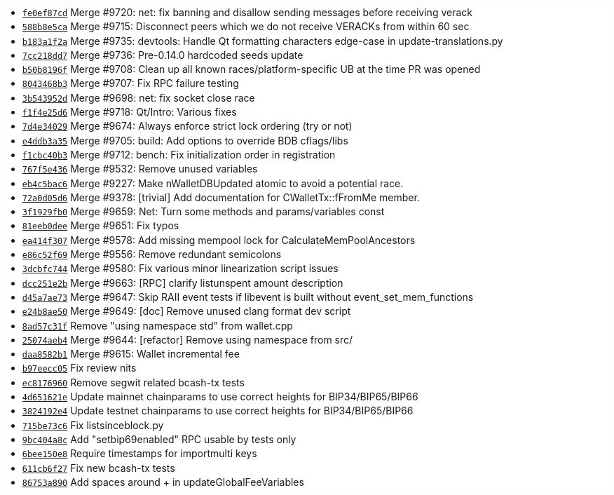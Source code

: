 - [`fe0ef87cd`](https://github.com/dashpay/bcash/commit/fe0ef87cd) Merge #9720: net: fix banning and disallow sending messages before receiving verack
- [`588b8e5ca`](https://github.com/dashpay/bcash/commit/588b8e5ca) Merge #9715: Disconnect peers which we do not receive VERACKs from within 60 sec
- [`b183a1f2a`](https://github.com/dashpay/bcash/commit/b183a1f2a) Merge #9735: devtools: Handle Qt formatting characters edge-case in update-translations.py
- [`7cc218dd7`](https://github.com/dashpay/bcash/commit/7cc218dd7) Merge #9736: Pre-0.14.0 hardcoded seeds update
- [`b50b8196f`](https://github.com/dashpay/bcash/commit/b50b8196f) Merge #9708: Clean up all known races/platform-specific UB at the time PR was opened
- [`8043468b3`](https://github.com/dashpay/bcash/commit/8043468b3) Merge #9707: Fix RPC failure testing
- [`3b543952d`](https://github.com/dashpay/bcash/commit/3b543952d) Merge #9698: net: fix socket close race
- [`f1f4e25d6`](https://github.com/dashpay/bcash/commit/f1f4e25d6) Merge #9718: Qt/Intro: Various fixes
- [`7d4e34029`](https://github.com/dashpay/bcash/commit/7d4e34029) Merge #9674: Always enforce strict lock ordering (try or not)
- [`e4ddb3a35`](https://github.com/dashpay/bcash/commit/e4ddb3a35) Merge #9705: build: Add options to override BDB cflags/libs
- [`f1cbc40b3`](https://github.com/dashpay/bcash/commit/f1cbc40b3) Merge #9712: bench: Fix initialization order in registration
- [`767f5e436`](https://github.com/dashpay/bcash/commit/767f5e436) Merge #9532: Remove unused variables
- [`eb4c5bac6`](https://github.com/dashpay/bcash/commit/eb4c5bac6) Merge #9227: Make nWalletDBUpdated atomic to avoid a potential race.
- [`72a0d05d6`](https://github.com/dashpay/bcash/commit/72a0d05d6) Merge #9378: [trivial] Add documentation for CWalletTx::fFromMe member.
- [`3f1929fb0`](https://github.com/dashpay/bcash/commit/3f1929fb0) Merge #9659: Net: Turn some methods and params/variables const
- [`81eeb0dee`](https://github.com/dashpay/bcash/commit/81eeb0dee) Merge #9651: Fix typos
- [`ea414f307`](https://github.com/dashpay/bcash/commit/ea414f307) Merge #9578: Add missing mempool lock for CalculateMemPoolAncestors
- [`e86c52f69`](https://github.com/dashpay/bcash/commit/e86c52f69) Merge #9556: Remove redundant semicolons
- [`3dcbfc744`](https://github.com/dashpay/bcash/commit/3dcbfc744) Merge #9580: Fix various minor linearization script issues
- [`dcc251e2b`](https://github.com/dashpay/bcash/commit/dcc251e2b) Merge #9663: [RPC] clarify listunspent amount description
- [`d45a7ae73`](https://github.com/dashpay/bcash/commit/d45a7ae73) Merge #9647: Skip RAII event tests if libevent is built without event_set_mem_functions
- [`e24b8ae50`](https://github.com/dashpay/bcash/commit/e24b8ae50) Merge #9649: [doc] Remove unused clang format dev script
- [`8ad57c31f`](https://github.com/dashpay/bcash/commit/8ad57c31f) Remove "using namespace std" from wallet.cpp
- [`25074aeb4`](https://github.com/dashpay/bcash/commit/25074aeb4) Merge #9644: [refactor] Remove using namespace <xxx> from src/
- [`daa8582b1`](https://github.com/dashpay/bcash/commit/daa8582b1) Merge #9615: Wallet incremental fee
- [`b97eecc05`](https://github.com/dashpay/bcash/commit/b97eecc05) Fix review nits
- [`ec8176960`](https://github.com/dashpay/bcash/commit/ec8176960) Remove segwit related bcash-tx tests
- [`4d651621e`](https://github.com/dashpay/bcash/commit/4d651621e) Update mainnet chainparams to use correct heights for BIP34/BIP65/BIP66
- [`3824192e4`](https://github.com/dashpay/bcash/commit/3824192e4) Update testnet chainparams to use correct heights for BIP34/BIP65/BIP66
- [`715be73c6`](https://github.com/dashpay/bcash/commit/715be73c6) Fix listsinceblock.py
- [`9bc404a8c`](https://github.com/dashpay/bcash/commit/9bc404a8c) Add "setbip69enabled" RPC usable by tests only
- [`6bee150e8`](https://github.com/dashpay/bcash/commit/6bee150e8) Require timestamps for importmulti keys
- [`611cb6f27`](https://github.com/dashpay/bcash/commit/611cb6f27) Fix new bcash-tx tests
- [`86753a890`](https://github.com/dashpay/bcash/commit/86753a890) Add spaces around + in updateGlobalFeeVariables